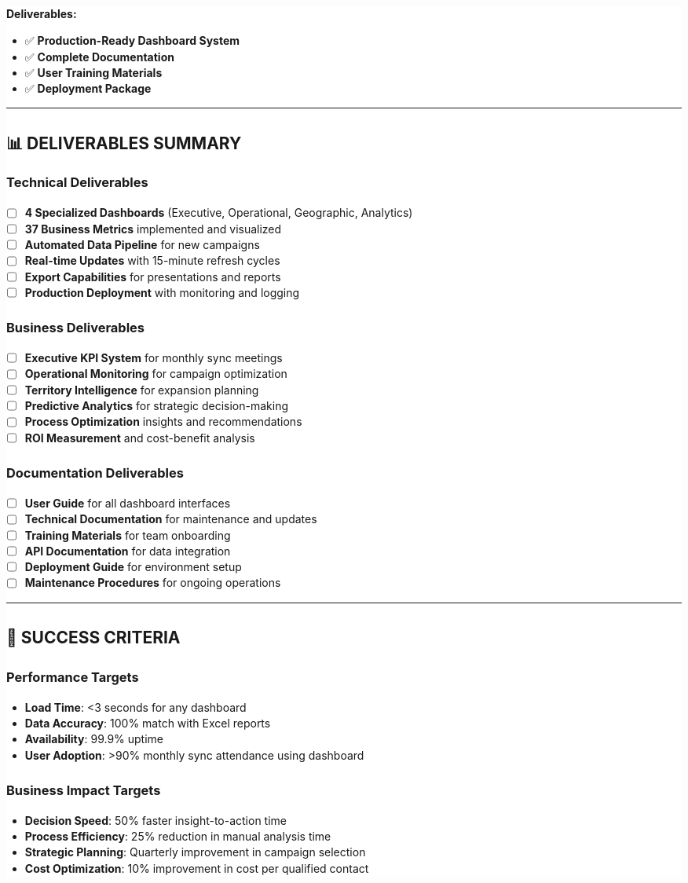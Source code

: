 **Deliverables:**
- ✅ **Production-Ready Dashboard System**
- ✅ **Complete Documentation**
- ✅ **User Training Materials**
- ✅ **Deployment Package**

---

## 📊 **DELIVERABLES SUMMARY**

### **Technical Deliverables**
- [ ] **4 Specialized Dashboards** (Executive, Operational, Geographic, Analytics)
- [ ] **37 Business Metrics** implemented and visualized
- [ ] **Automated Data Pipeline** for new campaigns
- [ ] **Real-time Updates** with 15-minute refresh cycles
- [ ] **Export Capabilities** for presentations and reports
- [ ] **Production Deployment** with monitoring and logging

### **Business Deliverables**
- [ ] **Executive KPI System** for monthly sync meetings
- [ ] **Operational Monitoring** for campaign optimization
- [ ] **Territory Intelligence** for expansion planning
- [ ] **Predictive Analytics** for strategic decision-making
- [ ] **Process Optimization** insights and recommendations
- [ ] **ROI Measurement** and cost-benefit analysis

### **Documentation Deliverables**
- [ ] **User Guide** for all dashboard interfaces
- [ ] **Technical Documentation** for maintenance and updates
- [ ] **Training Materials** for team onboarding
- [ ] **API Documentation** for data integration
- [ ] **Deployment Guide** for environment setup
- [ ] **Maintenance Procedures** for ongoing operations

---

## 🎯 **SUCCESS CRITERIA**

### **Performance Targets**
- **Load Time**: <3 seconds for any dashboard
- **Data Accuracy**: 100% match with Excel reports
- **Availability**: 99.9% uptime
- **User Adoption**: >90% monthly sync attendance using dashboard

### **Business Impact Targets**
- **Decision Speed**: 50% faster insight-to-action time
- **Process Efficiency**: 25% reduction in manual analysis time
- **Strategic Planning**: Quarterly improvement in campaign selection
- **Cost Optimization**: 10% improvement in cost per qualified contact
